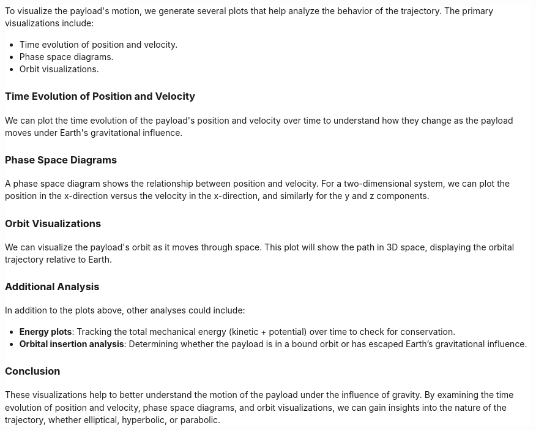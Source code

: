 To visualize the payload's motion, we generate several plots that help analyze the behavior of the trajectory. The primary visualizations include:

- Time evolution of position and velocity.
- Phase space diagrams.
- Orbit visualizations.

### Time Evolution of Position and Velocity

We can plot the time evolution of the payload's position and velocity over time to understand how they change as the payload moves under Earth's gravitational influence. 

### Phase Space Diagrams

A phase space diagram shows the relationship between position and velocity. For a two-dimensional system, we can plot the position in the x-direction versus the velocity in the x-direction, and similarly for the y and z components.

### Orbit Visualizations

We can visualize the payload's orbit as it moves through space. This plot will show the path in 3D space, displaying the orbital trajectory relative to Earth.

### Additional Analysis

In addition to the plots above, other analyses could include:

- **Energy plots**: Tracking the total mechanical energy (kinetic + potential) over time to check for conservation.
- **Orbital insertion analysis**: Determining whether the payload is in a bound orbit or has escaped Earth’s gravitational influence.

### Conclusion
These visualizations help to better understand the motion of the payload under the influence of gravity. By examining the time evolution of position and velocity, phase space diagrams, and orbit visualizations, we can gain insights into the nature of the trajectory, whether elliptical, hyperbolic, or parabolic.
